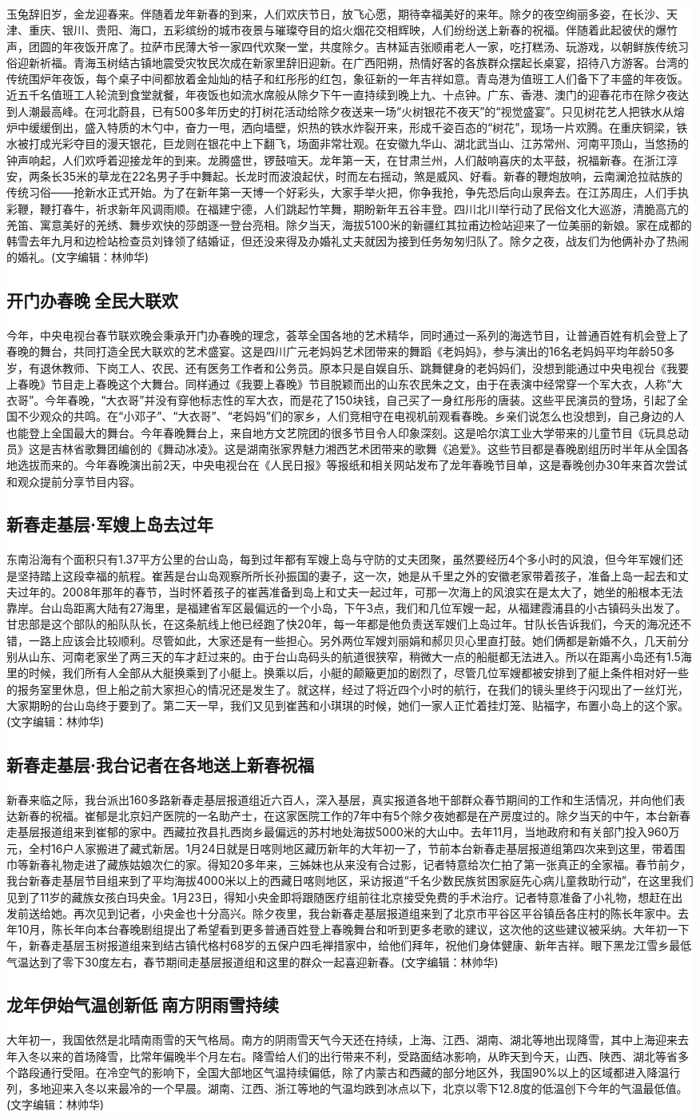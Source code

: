 
玉兔辞旧岁，金龙迎春来。伴随着龙年新春的到来，人们欢庆节日，放飞心愿，期待幸福美好的来年。除夕的夜空绚丽多姿，在长沙、天津、重庆、银川、贵阳、海口，五彩缤纷的城市夜景与璀璨夺目的焰火烟花交相辉映，人们纷纷送上新春的祝福。伴随着此起彼伏的爆竹声，团圆的年夜饭开席了。拉萨市民薄大爷一家四代欢聚一堂，共度除夕。吉林延吉张顺甫老人一家，吃打糕汤、玩游戏，以朝鲜族传统习俗迎新祈福。青海玉树结古镇地震受灾牧民次成在新家里辞旧迎新。在广西阳朔，热情好客的各族群众摆起长桌宴，招待八方游客。台湾的传统围炉年夜饭，每个桌子中间都放着金灿灿的桔子和红彤彤的红包，象征新的一年吉祥如意。青岛港为值班工人们备下了丰盛的年夜饭。近五千名值班工人轮流到食堂就餐，年夜饭也如流水席般从除夕下午一直持续到晚上九、十点钟。广东、香港、澳门的迎春花市在除夕夜达到人潮最高峰。在河北蔚县，已有500多年历史的打树花活动给除夕夜送来一场“火树银花不夜天”的“视觉盛宴”。只见树花艺人把铁水从熔炉中缓缓倒出，盛入特质的木勺中，奋力一甩，洒向墙壁，炽热的铁水炸裂开来，形成千姿百态的“树花”，现场一片欢腾。在重庆铜梁，铁水被打成光彩夺目的漫天银花，巨龙则在银花中上下翻飞，场面非常壮观。在安徽九华山、湖北武当山、江苏常州、河南平顶山，当悠扬的钟声响起，人们欢呼着迎接龙年的到来。龙腾盛世，锣鼓喧天。龙年第一天，在甘肃兰州，人们敲响喜庆的太平鼓，祝福新春。在浙江淳安，两条长35米的草龙在22名男子手中舞起。长龙时而波浪起伏，时而左右摇动，煞是威风、好看。新春的鞭炮放响，云南澜沧拉祜族的传统习俗——抢新水正式开始。为了在新年第一天博一个好彩头，大家手举火把，你争我抢，争先恐后向山泉奔去。在江苏周庄，人们手执彩鞭，鞭打春牛，祈求新年风调雨顺。在福建宁德，人们跳起竹竿舞，期盼新年五谷丰登。四川北川举行动了民俗文化大巡游，清脆高亢的羌笛、寓意美好的羌绣、舞步欢快的莎朗逐一登台亮相。除夕当天，海拔5100米的新疆红其拉甫边检站迎来了一位美丽的新娘。家在成都的韩雪去年九月和边检站检查员刘锋领了结婚证，但还没来得及办婚礼丈夫就因为接到任务匆匆归队了。除夕之夜，战友们为他俩补办了热闹的婚礼。(文字编辑：林帅华)


## 开门办春晚 全民大联欢


今年，中央电视台春节联欢晚会秉承开门办春晚的理念，荟萃全国各地的艺术精华，同时通过一系列的海选节目，让普通百姓有机会登上了春晚的舞台，共同打造全民大联欢的艺术盛宴。这是四川广元老妈妈艺术团带来的舞蹈《老妈妈》，参与演出的16名老妈妈平均年龄50多岁，有退休教师、下岗工人、农民、还有医务工作者和公务员。原本只是自娱自乐、跳舞健身的老妈妈们，没想到能通过中央电视台《我要上春晚》节目走上春晚这个大舞台。同样通过《我要上春晚》节目脱颖而出的山东农民朱之文，由于在表演中经常穿一个军大衣，人称“大衣哥”。今年春晚，“大衣哥”并没有穿他标志性的军大衣，而是花了150块钱，自己买了一身红彤彤的唐装。这些平民演员的登场，引起了全国不少观众的共鸣。在“小邓子”、“大衣哥”、“老妈妈”们的家乡，人们竞相守在电视机前观看春晚。乡亲们说怎么也没想到，自己身边的人也能登上全国最大的舞台。今年春晚舞台上，来自地方文艺院团的很多节目令人印象深刻。这是哈尔滨工业大学带来的儿童节目《玩具总动员》这是吉林省歌舞团编创的《舞动冰凌》。这是湖南张家界魅力湘西艺术团带来的歌舞《追爱》。这些节目都是春晚剧组历时半年从全国各地选拔而来的。今年春晚演出前2天，中央电视台在《人民日报》等报纸和相关网站发布了龙年春晚节目单，这是春晚创办30年来首次尝试和观众提前分享节目内容。


## 新春走基层·军嫂上岛去过年


东南沿海有个面积只有1.37平方公里的台山岛，每到过年都有军嫂上岛与守防的丈夫团聚，虽然要经历4个多小时的风浪，但今年军嫂们还是坚持踏上这段幸福的航程。崔茜是台山岛观察所所长孙振国的妻子，这一次，她是从千里之外的安徽老家带着孩子，准备上岛一起去和丈夫过年的。2008年那年的春节，当时怀着孩子的崔茜准备到岛上和丈夫一起过年，可那一次海上的风浪实在是太大了，她坐的船根本无法靠岸。台山岛距离大陆有27海里，是福建省军区最偏远的一个小岛，下午3点，我们和几位军嫂一起，从福建霞浦县的小古镇码头出发了。甘忠部是这个部队的船队队长，在这条航线上他已经跑了快20年，每一年都是他负责送军嫂们上岛过年。甘队长告诉我们，今天的海况还不错，一路上应该会比较顺利。尽管如此，大家还是有一些担心。另外两位军嫂刘丽娟和郝贝贝心里直打鼓。她们俩都是新婚不久，几天前分别从山东、河南老家坐了两三天的车才赶过来的。由于台山岛码头的航道很狭窄，稍微大一点的船艇都无法进入。所以在距离小岛还有1.5海里的时候，我们所有人全部从大艇换乘到了小艇上。换乘以后，小艇的颠簸更加的剧烈了，尽管几位军嫂都被安排到了艇上条件相对好一些的报务室里休息，但上船之前大家担心的情况还是发生了。就这样，经过了将近四个小时的航行，在我们的镜头里终于闪现出了一丝灯光，大家期盼的台山岛终于要到了。第二天一早，我们又见到崔茜和小琪琪的时候，她们一家人正忙着挂灯笼、贴福字，布置小岛上的这个家。(文字编辑：林帅华)


## 新春走基层·我台记者在各地送上新春祝福


新春来临之际，我台派出160多路新春走基层报道组近六百人，深入基层，真实报道各地干部群众春节期间的工作和生活情况，并向他们表达新春的祝福。崔郁是北京妇产医院的一名助产士，在这家医院工作的7年中有5个除夕夜她都是在产房度过的。除夕当天的中午，本台新春走基层报道组来到崔郁的家中。西藏拉孜县扎西岗乡最偏远的苏村地处海拔5000米的大山中。去年11月，当地政府和有关部门投入960万元，全村16户人家搬进了藏式新居。1月24日就是日喀则地区藏历新年的大年初一了，节前本台新春走基层报道组第四次来到这里，带着围巾等新春礼物走进了藏族姑娘次仁的家。得知20多年来，三姊妹也从来没有合过影，记者特意给次仁拍了第一张真正的全家福。春节前夕，我台新春走基层节目组来到了平均海拔4000米以上的西藏日喀则地区，采访报道“千名少数民族贫困家庭先心病儿童救助行动”，在这里我们见到了11岁的藏族女孩白玛央金。1月23日，得知小央金即将跟随医疗组前往北京接受免费的手术治疗。记者特意准备了小礼物，想赶在出发前送给她。再次见到记者，小央金也十分高兴。除夕夜里，我台新春走基层报道组来到了北京市平谷区平谷镇岳各庄村的陈长年家中。去年10月，陈长年向本台春晚剧组提出了希望看到更多普通百姓登上春晚舞台和听到更多老歌的建议，这次他的这些建议被采纳。大年初一下午，新春走基层玉树报道组来到结古镇代格村68岁的五保户四毛禅措家中，给他们拜年，祝他们身体健康、新年吉祥。眼下黑龙江雪乡最低气温达到了零下30度左右，春节期间走基层报道组和这里的群众一起喜迎新春。(文字编辑：林帅华)


## 龙年伊始气温创新低 南方阴雨雪持续


大年初一，我国依然是北晴南雨雪的天气格局。南方的阴雨雪天气今天还在持续，上海、江西、湖南、湖北等地出现降雪，其中上海迎来去年入冬以来的首场降雪，比常年偏晚半个月左右。降雪给人们的出行带来不利，受路面结冰影响，从昨天到今天，山西、陕西、湖北等省多个路段通行受阻。在冷空气的影响下，全国大部地区气温持续偏低，除了内蒙古和西藏的部分地区外，我国90%以上的区域都进入降温行列，多地迎来入冬以来最冷的一个早晨。湖南、江西、浙江等地的气温均跌到冰点以下，北京以零下12.8度的低温创下今年的气温最低值。(文字编辑：林帅华)
